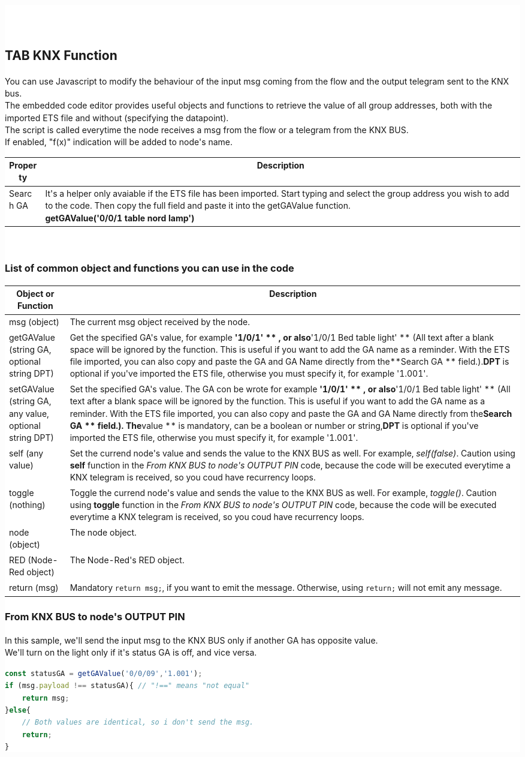 <br/>
<br/>

## TAB KNX Function

You can use Javascript to modify the behaviour of the input msg coming from the flow and the output telegram sent to the KNX bus.\
The embedded code editor provides useful objects and functions to retrieve the value of all group addresses, both with the imported ETS file and without (specifying the datapoint).\
The script is called everytime the node receives a msg from the flow or a telegram from the KNX BUS.\
If enabled, "f(x)" indication will be added to node's name.

|Property|Description|
|--|--|
| Search GA | It's a helper only avaiable if the ETS file has been imported. Start typing and select the group address you wish to add to the code. Then copy the full field and paste it into the getGAValue function. <br/> **getGAValue('0/0/1 table nord lamp')** |

<br/>

### List of common object and functions you can use in the code

|Object or Function|Description|
|--|--|
| msg (object) | The current msg object received by the node. |
| getGAValue (string GA, optional string DPT) | Get the specified GA's value, for example **'1/0/1' ** , or also**'1/0/1 Bed table light' ** (All text after a blank space will be ignored by the function. This is useful if you want to add the GA name as a reminder. With the ETS file imported, you can also copy and paste the GA and GA Name directly from the**Search GA ** field.).**DPT** is optional if you've imported the ETS file, otherwise you must specify it, for example '1.001'. |
| setGAValue (string GA, any value, optional string DPT) | Set the specified GA's value. The GA con be wrote for example **'1/0/1' ** , or also**'1/0/1 Bed table light' ** (All text after a blank space will be ignored by the function. This is useful if you want to add the GA name as a reminder. With the ETS file imported, you can also copy and paste the GA and GA Name directly from the**Search GA ** field.). The**value ** is mandatory, can be a boolean or number or string,**DPT** is optional if you've imported the ETS file, otherwise you must specify it, for example '1.001'. |
| self (any value) | Set the currend node's value and sends the value to the KNX BUS as well. For example, _self(false)_. Caution using **self** function in the _From KNX BUS to node's OUTPUT PIN_ code, because the code will be executed everytime a KNX telegram is received, so you coud have recurrency loops. |
| toggle (nothing) | Toggle the currend node's value and sends the value to the KNX BUS as well. For example, _toggle()_. Caution using **toggle** function in the _From KNX BUS to node's OUTPUT PIN_ code, because the code will be executed everytime a KNX telegram is received, so you coud have recurrency loops. |
| node (object) | The node object. |
| RED (Node-Red object) | The Node-Red's RED object. |
| return (msg) | Mandatory `return msg;`, if you want to emit the message. Otherwise, using `return;` will not emit any message. |

### From KNX BUS to node's OUTPUT PIN

In this sample, we'll send the input msg to the KNX BUS only if another GA has opposite value.\
We'll turn on the light only if it's status GA is off, and vice versa.

```javascript
const statusGA = getGAValue('0/0/09','1.001');
if (msg.payload !== statusGA){ // "!==" means "not equal"
    return msg;
}else{
    // Both values are identical, so i don't send the msg.
    return;
}
```

